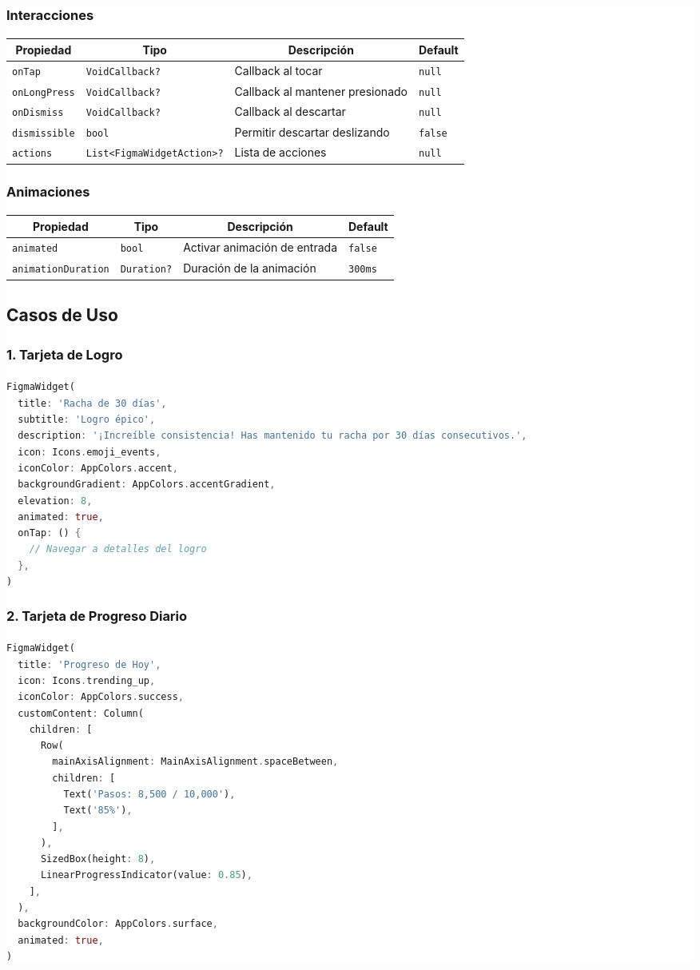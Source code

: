 ### Interacciones
| Propiedad | Tipo | Descripción | Default |
|-----------|------|-------------|---------|
| `onTap` | `VoidCallback?` | Callback al tocar | `null` |
| `onLongPress` | `VoidCallback?` | Callback al mantener presionado | `null` |
| `onDismiss` | `VoidCallback?` | Callback al descartar | `null` |
| `dismissible` | `bool` | Permitir descartar deslizando | `false` |
| `actions` | `List<FigmaWidgetAction>?` | Lista de acciones | `null` |

### Animaciones
| Propiedad | Tipo | Descripción | Default |
|-----------|------|-------------|---------|
| `animated` | `bool` | Activar animación de entrada | `false` |
| `animationDuration` | `Duration?` | Duración de la animación | `300ms` |

## Casos de Uso

### 1. Tarjeta de Logro
```dart
FigmaWidget(
  title: 'Racha de 30 días',
  subtitle: 'Logro épico',
  description: '¡Increíble consistencia! Has mantenido tu racha por 30 días consecutivos.',
  icon: Icons.emoji_events,
  iconColor: AppColors.accent,
  backgroundGradient: AppColors.accentGradient,
  elevation: 8,
  animated: true,
  onTap: () {
    // Navegar a detalles del logro
  },
)
```

### 2. Tarjeta de Progreso Diario
```dart
FigmaWidget(
  title: 'Progreso de Hoy',
  icon: Icons.trending_up,
  iconColor: AppColors.success,
  customContent: Column(
    children: [
      Row(
        mainAxisAlignment: MainAxisAlignment.spaceBetween,
        children: [
          Text('Pasos: 8,500 / 10,000'),
          Text('85%'),
        ],
      ),
      SizedBox(height: 8),
      LinearProgressIndicator(value: 0.85),
    ],
  ),
  backgroundColor: AppColors.surface,
  animated: true,
)
```

